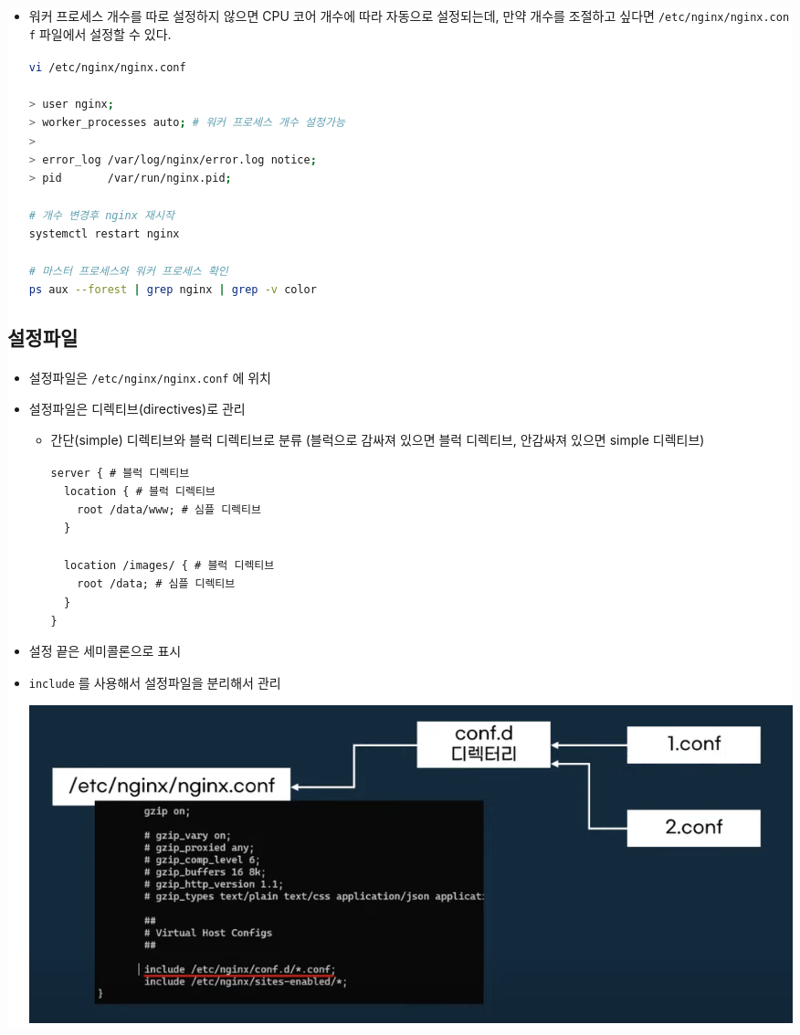 * 워커 프로세스 개수를 따로 설정하지 않으면 CPU 코어 개수에 따라 자동으로 설정되는데, 만약 개수를 조절하고 싶다면 `/etc/nginx/nginx.conf` 파일에서 설정할 수 있다.

  ```sh
  vi /etc/nginx/nginx.conf
  
  > user nginx;
  > worker_processes auto; # 워커 프로세스 개수 설정가능
  > 
  > error_log /var/log/nginx/error.log notice;
  > pid       /var/run/nginx.pid;
  
  # 개수 변경후 nginx 재시작
  systemctl restart nginx
  
  # 마스터 프로세스와 워커 프로세스 확인
  ps aux --forest | grep nginx | grep -v color
  ```

## 설정파일

* 설정파일은 `/etc/nginx/nginx.conf` 에 위치

* 설정파일은 디렉티브(directives)로 관리

  * 간단(simple) 디렉티브와 블럭 디렉티브로 분류 (블럭으로 감싸져 있으면 블럭 디렉티브, 안감싸져 있으면 simple 디렉티브)

    ```nginx
    server { # 블럭 디렉티브
      location { # 블럭 디렉티브
        root /data/www; # 심플 디렉티브
      }
      
      location /images/ { # 블럭 디렉티브
        root /data; # 심플 디렉티브
      }
    }
    ```

* 설정 끝은 세미콜론으로 표시

* `include` 를 사용해서 설정파일을 분리해서 관리

  ![image-20231204033511693](./images/image-20231204033511693.png)
